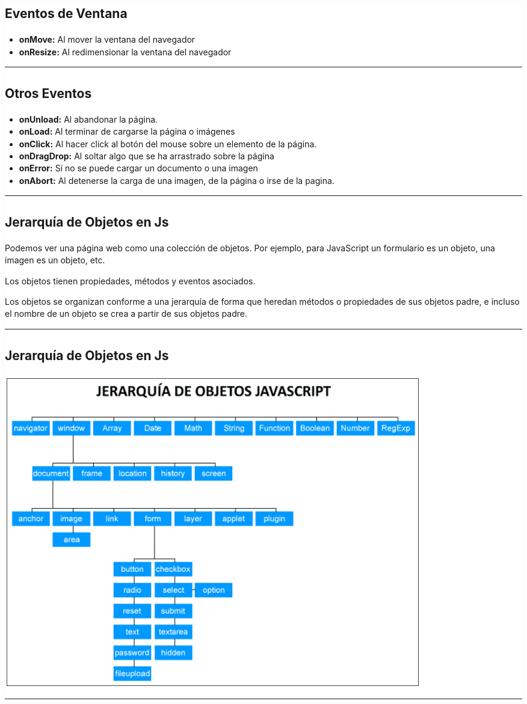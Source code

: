## Eventos de Ventana
* **onMove:** Al mover la ventana del navegador
* **onResize:** Al redimensionar la ventana del navegador

---
## Otros Eventos

* **onUnload:** Al abandonar la página.
* **onLoad:** Al terminar de cargarse la página o imágenes
* **onClick:** Al hacer click al botón del mouse sobre un elemento de la página.
* **onDragDrop:** Al soltar algo que se ha arrastrado sobre la página
* **onError:** Si no se puede cargar un documento o una imagen
* **onAbort:** Al detenerse la carga de una imagen, de la página o irse de la pagina.

---
## Jerarquía de Objetos en Js
Podemos ver una página web como una colección de objetos. Por ejemplo, para JavaScript un formulario es un objeto, una imagen es un objeto, etc.

Los objetos tienen propiedades, métodos y eventos asociados.

Los objetos se organizan conforme a una jerarquía de forma que heredan métodos o propiedades de sus objetos padre, e incluso el nombre de un objeto se crea a partir de sus objetos padre.

---
## Jerarquía de Objetos en Js
![Jerarquia Obejtos](images/html/jerarquiaObjetos.png)

---